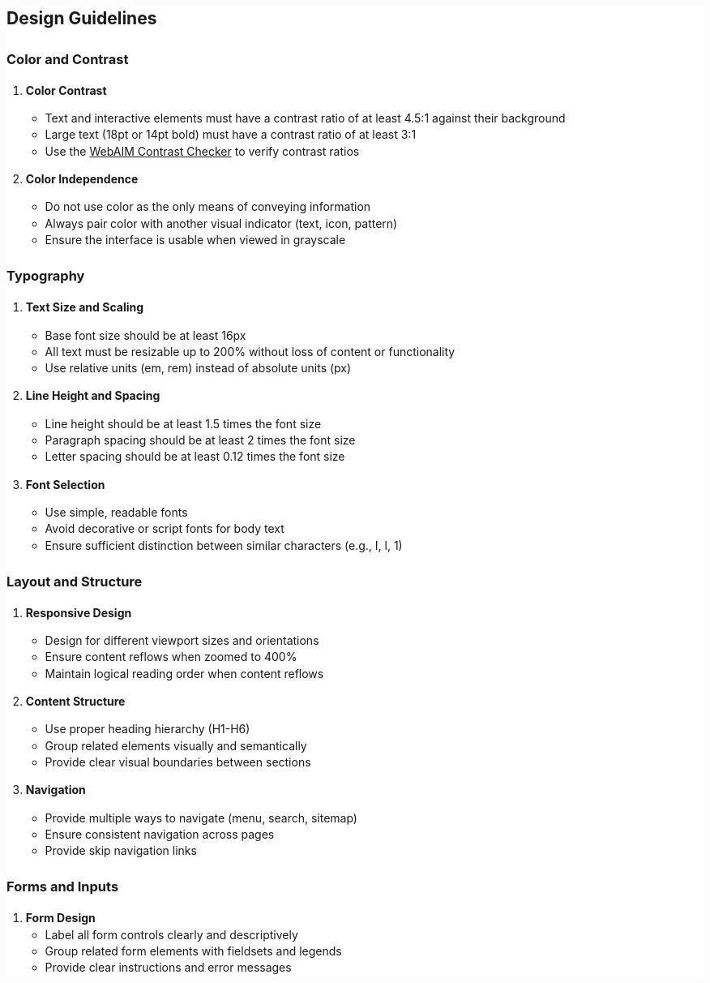 ## Design Guidelines

### Color and Contrast

1. **Color Contrast**
   - Text and interactive elements must have a contrast ratio of at least 4.5:1 against their background
   - Large text (18pt or 14pt bold) must have a contrast ratio of at least 3:1
   - Use the [WebAIM Contrast Checker](https://webaim.org/resources/contrastchecker/) to verify contrast ratios

2. **Color Independence**
   - Do not use color as the only means of conveying information
   - Always pair color with another visual indicator (text, icon, pattern)
   - Ensure the interface is usable when viewed in grayscale

### Typography

1. **Text Size and Scaling**
   - Base font size should be at least 16px
   - All text must be resizable up to 200% without loss of content or functionality
   - Use relative units (em, rem) instead of absolute units (px)

2. **Line Height and Spacing**
   - Line height should be at least 1.5 times the font size
   - Paragraph spacing should be at least 2 times the font size
   - Letter spacing should be at least 0.12 times the font size

3. **Font Selection**
   - Use simple, readable fonts
   - Avoid decorative or script fonts for body text
   - Ensure sufficient distinction between similar characters (e.g., I, l, 1)

### Layout and Structure

1. **Responsive Design**
   - Design for different viewport sizes and orientations
   - Ensure content reflows when zoomed to 400%
   - Maintain logical reading order when content reflows

2. **Content Structure**
   - Use proper heading hierarchy (H1-H6)
   - Group related elements visually and semantically
   - Provide clear visual boundaries between sections

3. **Navigation**
   - Provide multiple ways to navigate (menu, search, sitemap)
   - Ensure consistent navigation across pages
   - Provide skip navigation links

### Forms and Inputs

1. **Form Design**
   - Label all form controls clearly and descriptively
   - Group related form elements with fieldsets and legends
   - Provide clear instructions and error messages
